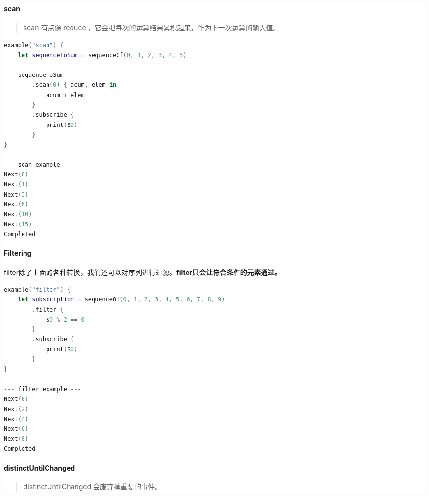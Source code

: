 
#### scan
>scan 有点像 reduce ，它会把每次的运算结果累积起来，作为下一次运算的输入值。 

```Swift 
example("scan") { 
    let sequenceToSum = sequenceOf(0, 1, 2, 3, 4, 5) 
 
    sequenceToSum 
        .scan(0) { acum, elem in 
            acum + elem 
        } 
        .subscribe { 
            print($0) 
        } 
} 
 
--- scan example --- 
Next(0) 
Next(1) 
Next(3) 
Next(6) 
Next(10) 
Next(15) 
Completed 
```

#### Filtering
filter除了上面的各种转换，我们还可以对序列进行过滤。**filter只会让符合条件的元素通过。**

```Swift 
example("filter") { 
    let subscription = sequenceOf(0, 1, 2, 3, 4, 5, 6, 7, 8, 9) 
        .filter { 
            $0 % 2 == 0 
        } 
        .subscribe { 
            print($0) 
        } 
} 
 
--- filter example --- 
Next(0) 
Next(2) 
Next(4) 
Next(6) 
Next(8) 
Completed 
```

#### distinctUntilChanged

>distinctUntilChanged 会废弃掉重复的事件。 
